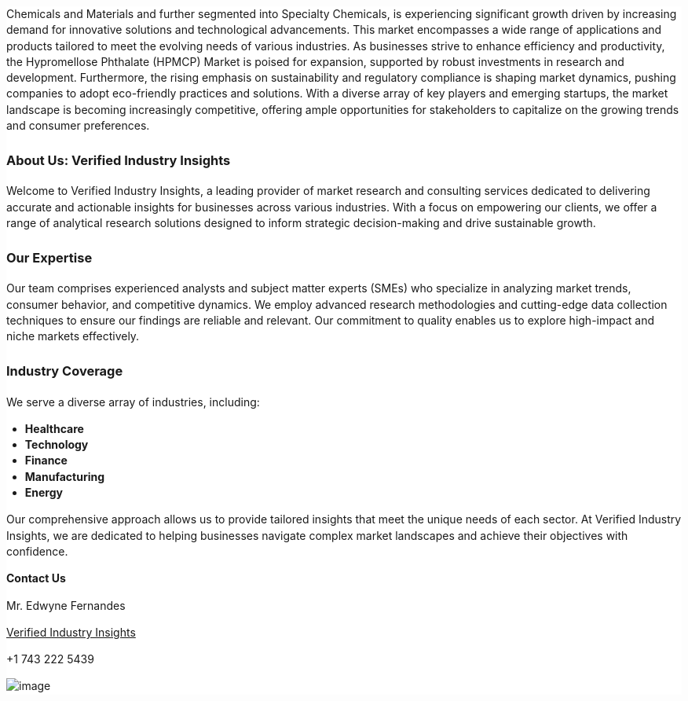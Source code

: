 Chemicals and Materials and further segmented into Specialty Chemicals, is experiencing significant growth driven by increasing demand for innovative solutions and technological advancements. This market encompasses a wide range of applications and products tailored to meet the evolving needs of various industries. As businesses strive to enhance efficiency and productivity, the Hypromellose Phthalate (HPMCP) Market is poised for expansion, supported by robust investments in research and development. Furthermore, the rising emphasis on sustainability and regulatory compliance is shaping market dynamics, pushing companies to adopt eco-friendly practices and solutions. With a diverse array of key players and emerging startups, the market landscape is becoming increasingly competitive, offering ample opportunities for stakeholders to capitalize on the growing trends and consumer preferences.</p><h3>About Us: Verified Industry Insights</h3><p>Welcome to Verified Industry Insights, a leading provider of market research and consulting services dedicated to delivering accurate and actionable insights for businesses across various industries. With a focus on empowering our clients, we offer a range of analytical research solutions designed to inform strategic decision-making and drive sustainable growth.</p><h3>Our Expertise</h3><p>Our team comprises experienced analysts and subject matter experts (SMEs) who specialize in analyzing market trends, consumer behavior, and competitive dynamics. We employ advanced research methodologies and cutting-edge data collection techniques to ensure our findings are reliable and relevant. Our commitment to quality enables us to explore high-impact and niche markets effectively.</p><h3>Industry Coverage</h3><p>We serve a diverse array of industries, including:</p><ul><li><strong>Healthcare</strong></li><li><strong>Technology</strong></li><li><strong>Finance</strong></li><li><strong>Manufacturing</strong></li><li><strong>Energy</strong></li></ul><p>Our comprehensive approach allows us to provide tailored insights that meet the unique needs of each sector. At Verified Industry Insights, we are dedicated to helping businesses navigate complex market landscapes and achieve their objectives with confidence.</p><p><strong>Contact Us</strong></p><p>Mr. Edwyne Fernandes</p><p><a href="https://www.verifiedindustryinsights.com/">Verified Industry Insights</a></p><p>+1 743 222 5439</p>
![image](https://github.com/user-attachments/assets/65458789-f7c1-40a1-973f-6ffee6c37513)
